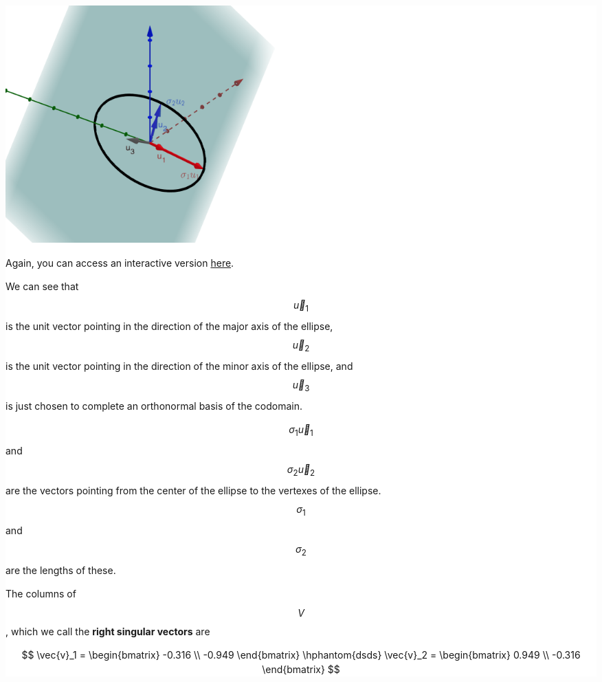 <img src="/assets/images/svd-left-singular.png" width="400">
</p>

Again, you can access an interactive version [here](https://www.geogebra.org/3d/bckduuww).

We can see that $$\vec{u}_1$$ is the unit vector pointing in the direction of the major axis of the ellipse, $$\vec{u}_2$$ is the unit vector pointing in the direction of the minor axis of the ellipse, and $$\vec{u}_3$$ is just chosen to complete an orthonormal basis of the codomain.

$$\sigma_1 \vec{u}_1$$ and $$\sigma_2 \vec{u}_2$$ are the vectors pointing from the center of the ellipse to the vertexes of the ellipse.  $$\sigma_1$$ and $$\sigma_2$$ are the lengths of these.


The columns of $$V$$, which we call the **right singular vectors** are

$$
\vec{v}_1 = \begin{bmatrix}
-0.316  \\ 
-0.949  
\end{bmatrix}
\hphantom{dsds}
\vec{v}_2 = \begin{bmatrix}
0.949 \\
-0.316
\end{bmatrix}
$$
